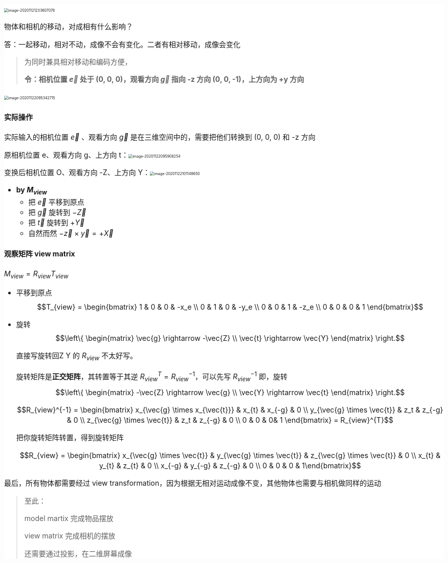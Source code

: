 <img src="https://www.qiniu.cregskin.com/image-20201121233607078.png" alt="image-20201121233607078" style="zoom:50%;" />



物体和相机的移动，对成相有什么影响？

答：一起移动，相对不动，成像不会有变化。二者有相对移动，成像会变化

> 为同时兼具相对移动和编码方便，
>
> **令：相机位置 $\vec{e}$ 处于 (0, 0, 0)，观看方向 $\vec{g}$ 指向 -z 方向 (0, 0, -1)，上方向为 +y 方向**

<img src="https://www.qiniu.cregskin.com/image-20201122095342715.png" alt="image-20201122095342715" style="zoom:50%;" />

#### 实际操作

实际输入的相机位置 $\vec{e}$ 、观看方向 $\vec{g}$ 是在三维空间中的，需要把他们转换到 (0, 0, 0) 和 -z 方向

原相机位置 e、观看方向 g、上方向 t：<img src="https://www.qiniu.cregskin.com/image-20201122095908254.png" alt="image-20201122095908254" style="zoom:50%;" />

变换后相机位置 O、观看方向 -Z、上方向 Y：<img src="https://www.qiniu.cregskin.com/image-20201122101148650.png" alt="image-20201122101148650" style="zoom:50%;" />

+ **by $M_{view}$**
  + 把 $\vec{e}$ 平移到原点
  + 把 $\vec{g}$ 旋转到 $-\vec{Z}$
  + 把 $\vec{t}$ 旋转到 $+\vec{Y}$
  + 自然而然 $-\vec{z} \times \vec{y} = +\vec{X}$



#### 观察矩阵 view matrix

$M_{view} = R_{view}T_{view}$

+ 平移到原点 $$T_{view} = \begin{bmatrix} 1 & 0 & 0 & -x_e \\ 0 & 1 & 0 & -y_e \\ 0 & 0 & 1 & -z_e \\ 0 & 0 & 0 & 1 \end{bmatrix}$$

+ 旋转 $$\left\{ \begin{matrix} \vec{g} \rightarrow -\vec{Z} \\ \vec{t} \rightarrow \vec{Y} \end{matrix} \right.$$ 

  直接写旋转回Z Y 的 $R_{view}$ 不太好写。

  旋转矩阵是**正交矩阵**，其转置等于其逆 $R_{view}^{T} = R_{view}^{-1}$，可以先写 $R_{view}^{-1}$ 即，旋转 $$\left\{ \begin{matrix} -\vec{Z} \rightarrow \vec{g} \\ \vec{Y} \rightarrow \vec{t} \end{matrix} \right.$$

  $$R_{view}^{-1} = \begin{bmatrix} x_{\vec{g} \times x_{\vec{t}}} & x_{t} & x_{-g} & 0 \\ y_{\vec{g} \times \vec{t}} & z_t & z_{-g} & 0 \\ z_{\vec{g} \times \vec{t}} & z_t & z_{-g} & 0 \\ 0 & 0 & 0& 1 \end{bmatrix} = R_{view}^{T}$$

  把你旋转矩阵转置，得到旋转矩阵

  $$R_{view} = \begin{bmatrix} x_{\vec{g} \times \vec{t}} & y_{\vec{g} \times \vec{t}} & z_{\vec{g} \times \vec{t}} & 0 \\ x_{t} & y_{t} & z_{t} & 0 \\ x_{-g} & y_{-g} & z_{-g} & 0 \\ 0 & 0 & 0 & 1\end{bmatrix}$$

最后，所有物体都需要经过 view transformation，因为根据无相对运动成像不变，其他物体也需要与相机做同样的运动



> 至此：
>
> model martix 完成物品摆放
>
> view matrix 完成相机的摆放
>
> 还需要通过投影，在二维屏幕成像
